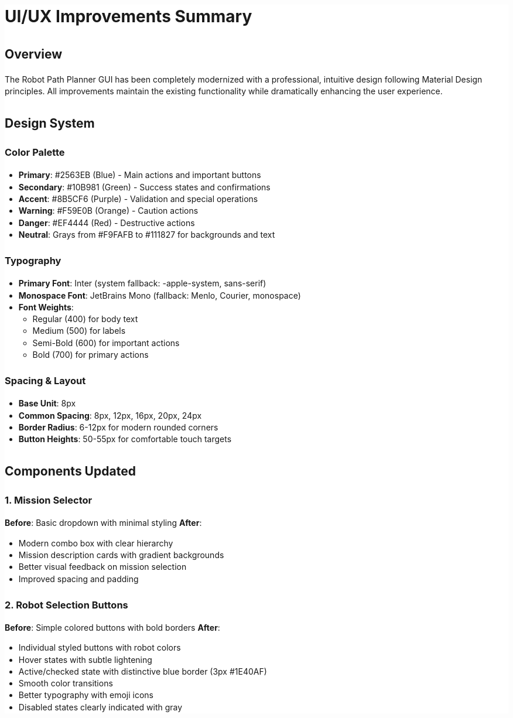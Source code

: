 # UI/UX Improvements Summary

## Overview
The Robot Path Planner GUI has been completely modernized with a professional, intuitive design following Material Design principles. All improvements maintain the existing functionality while dramatically enhancing the user experience.

## Design System

### Color Palette
- **Primary**: #2563EB (Blue) - Main actions and important buttons
- **Secondary**: #10B981 (Green) - Success states and confirmations
- **Accent**: #8B5CF6 (Purple) - Validation and special operations
- **Warning**: #F59E0B (Orange) - Caution actions
- **Danger**: #EF4444 (Red) - Destructive actions
- **Neutral**: Grays from #F9FAFB to #111827 for backgrounds and text

### Typography
- **Primary Font**: Inter (system fallback: -apple-system, sans-serif)
- **Monospace Font**: JetBrains Mono (fallback: Menlo, Courier, monospace)
- **Font Weights**: 
  - Regular (400) for body text
  - Medium (500) for labels
  - Semi-Bold (600) for important actions
  - Bold (700) for primary actions

### Spacing & Layout
- **Base Unit**: 8px
- **Common Spacing**: 8px, 12px, 16px, 20px, 24px
- **Border Radius**: 6-12px for modern rounded corners
- **Button Heights**: 50-55px for comfortable touch targets

## Components Updated

### 1. Mission Selector
**Before**: Basic dropdown with minimal styling
**After**: 
- Modern combo box with clear hierarchy
- Mission description cards with gradient backgrounds
- Better visual feedback on mission selection
- Improved spacing and padding

### 2. Robot Selection Buttons
**Before**: Simple colored buttons with bold borders
**After**:
- Individual styled buttons with robot colors
- Hover states with subtle lightening
- Active/checked state with distinctive blue border (3px #1E40AF)
- Smooth color transitions
- Better typography with emoji icons
- Disabled states clearly indicated with gray
